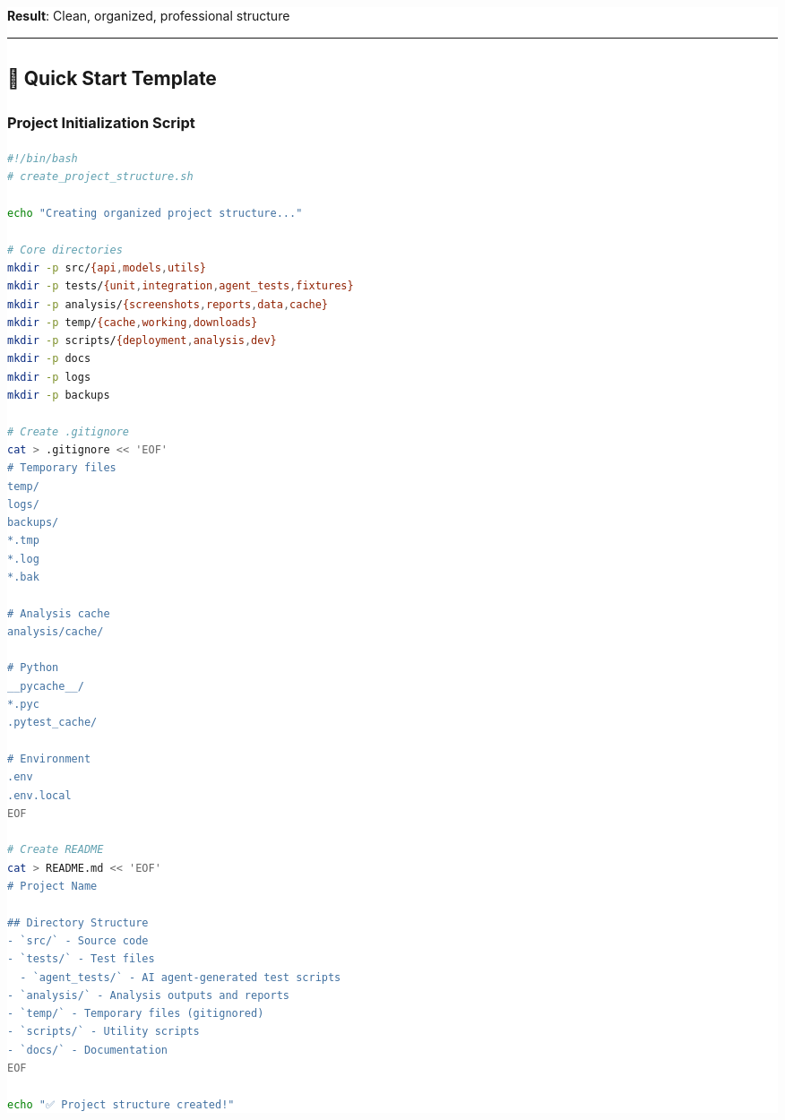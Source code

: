 ```
```
**Result**: Clean, organized, professional structure

---

## 🚀 **Quick Start Template**

### **Project Initialization Script**
```bash
#!/bin/bash
# create_project_structure.sh

echo "Creating organized project structure..."

# Core directories
mkdir -p src/{api,models,utils}
mkdir -p tests/{unit,integration,agent_tests,fixtures}
mkdir -p analysis/{screenshots,reports,data,cache}
mkdir -p temp/{cache,working,downloads}
mkdir -p scripts/{deployment,analysis,dev}
mkdir -p docs
mkdir -p logs
mkdir -p backups

# Create .gitignore
cat > .gitignore << 'EOF'
# Temporary files
temp/
logs/
backups/
*.tmp
*.log
*.bak

# Analysis cache
analysis/cache/

# Python
__pycache__/
*.pyc
.pytest_cache/

# Environment
.env
.env.local
EOF

# Create README
cat > README.md << 'EOF'
# Project Name

## Directory Structure
- `src/` - Source code
- `tests/` - Test files
  - `agent_tests/` - AI agent-generated test scripts
- `analysis/` - Analysis outputs and reports
- `temp/` - Temporary files (gitignored)
- `scripts/` - Utility scripts
- `docs/` - Documentation
EOF

echo "✅ Project structure created!"
```